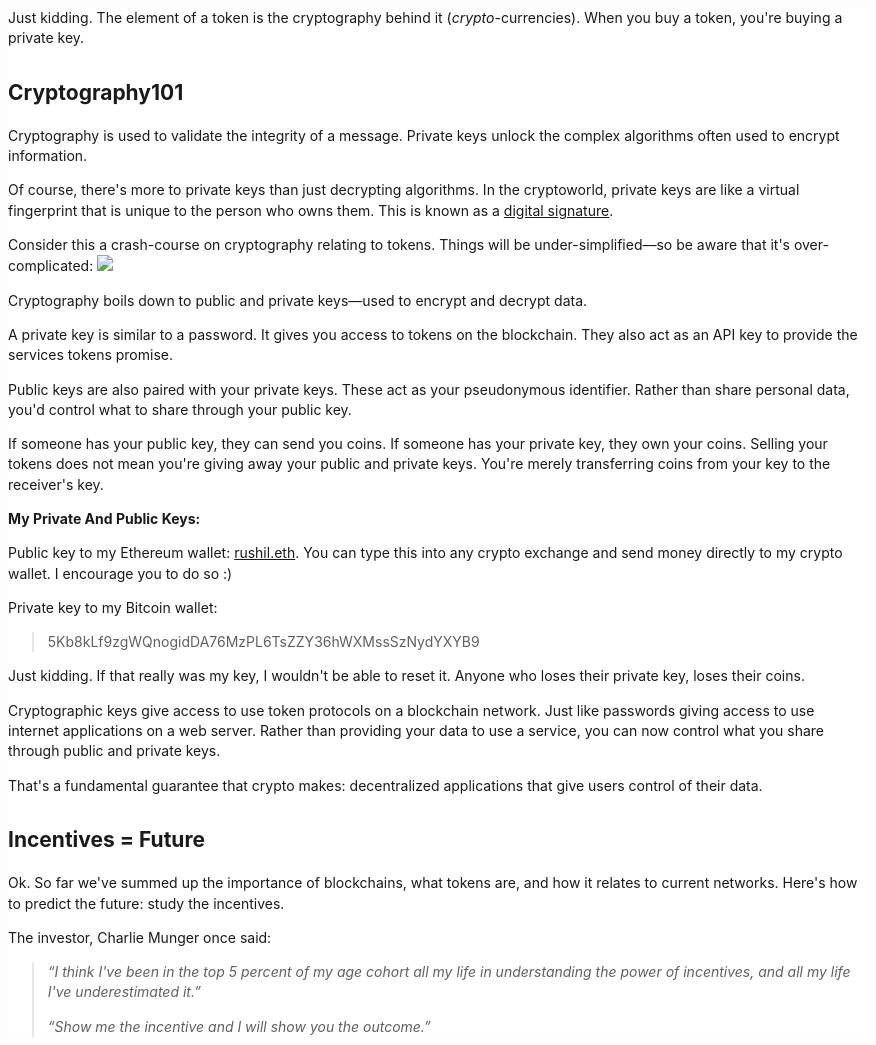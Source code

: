 Just kidding. The element of a token is the cryptography behind it (*crypto*-currencies). When you buy a token, you're buying a private key. 

## Cryptography101

Cryptography is used to validate the integrity of a message. Private keys unlock the complex algorithms often used to encrypt information.

Of course, there's more to private keys than just decrypting algorithms. In the cryptoworld, private keys are like a virtual fingerprint that is unique to the person who owns them. This is known as a [digital signature](https://us-cert.cisa.gov/ncas/tips/ST04-018).

Consider this a crash-course on cryptography relating to tokens. Things will be under-simplified––so be aware that it's over-complicated:
![](https://mcusercontent.com/13d6f824588a2db77eb01adbf/images/1152fc50-a07d-f06f-5780-39ce81e19849.gif)

Cryptography boils down to public and private keys––used to encrypt and decrypt data. 

A private key is similar to a password. It gives you access to tokens on the blockchain. They also act as an API key to provide the services tokens promise. 

Public keys are also paired with your private keys. These act as your pseudonymous identifier. Rather than share personal data, you'd control what to share through your public key. 

If someone has your public key, they can send you coins. If someone has your private key, they own your coins. Selling your tokens does not mean you're giving away your public and private keys. You're merely transferring coins from your key to the receiver's key.

**My Private And Public Keys:**

Public key to my Ethereum wallet: [rushil.eth](https://twitter.com/rushil2cents/status/1386225694624133120?s=20). You can type this into any crypto exchange and send money directly to my crypto wallet. I encourage you to do so :)

Private key to my Bitcoin wallet:

> 5Kb8kLf9zgWQnogidDA76MzPL6TsZZY36hWXMssSzNydYXYB9

Just kidding. If that really was my key, I wouldn't be able to reset it. Anyone who loses their private key, loses their coins. 

Cryptographic keys give access to use token protocols on a blockchain network. Just like passwords giving access to use internet applications on a web server. Rather than providing your data to use a service, you can now control what you share through public and private keys.

That's a fundamental guarantee that crypto makes: decentralized applications that give users control of their data.

## Incentives = Future

Ok. So far we've summed up the importance of blockchains, what tokens are, and how it relates to current networks. Here's how to predict the future: study the incentives. 

The investor, Charlie Munger once said:

> *“I think I've been in the top 5 percent of my age cohort all my life in understanding the power of incentives, and all my life I've underestimated it.”*
> 
> *“Show me the incentive and I will show you the outcome.”*
